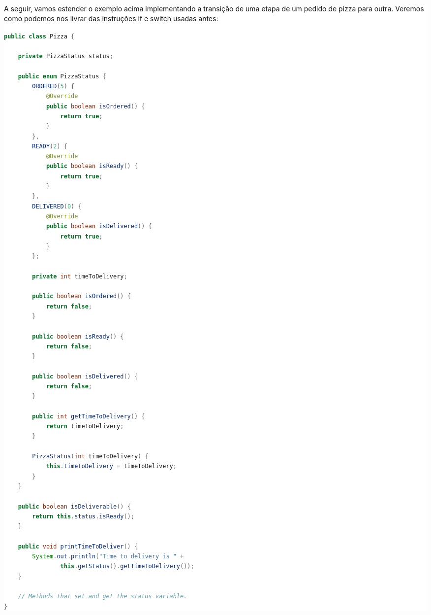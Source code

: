 A seguir, vamos estender o exemplo acima implementando a transição de uma etapa de um pedido de pizza para outra.
Veremos como podemos nos livrar das instruções if e switch usadas antes:

```java
public class Pizza {

    private PizzaStatus status;

    public enum PizzaStatus {
        ORDERED(5) {
            @Override
            public boolean isOrdered() {
                return true;
            }
        },
        READY(2) {
            @Override
            public boolean isReady() {
                return true;
            }
        },
        DELIVERED(0) {
            @Override
            public boolean isDelivered() {
                return true;
            }
        };

        private int timeToDelivery;

        public boolean isOrdered() {
            return false;
        }

        public boolean isReady() {
            return false;
        }

        public boolean isDelivered() {
            return false;
        }

        public int getTimeToDelivery() {
            return timeToDelivery;
        }

        PizzaStatus(int timeToDelivery) {
            this.timeToDelivery = timeToDelivery;
        }
    }

    public boolean isDeliverable() {
        return this.status.isReady();
    }

    public void printTimeToDeliver() {
        System.out.println("Time to delivery is " +
                this.getStatus().getTimeToDelivery());
    }

    // Methods that set and get the status variable.
}
```
